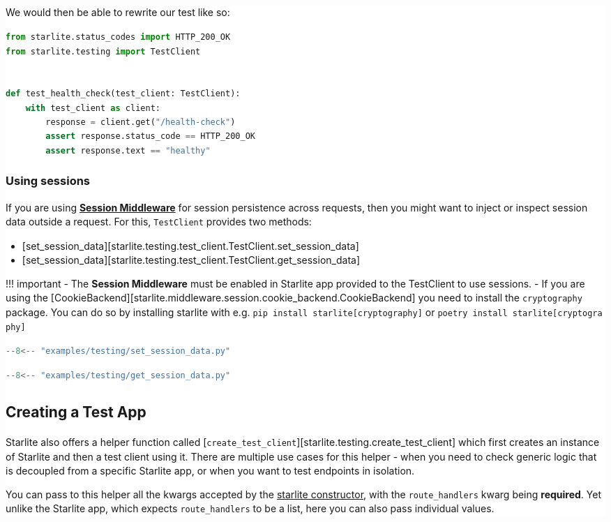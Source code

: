 We would then be able to rewrite our test like so:

```python title="tests/test_health_check.py"
from starlite.status_codes import HTTP_200_OK
from starlite.testing import TestClient


def test_health_check(test_client: TestClient):
    with test_client as client:
        response = client.get("/health-check")
        assert response.status_code == HTTP_200_OK
        assert response.text == "healthy"
```

### Using sessions

If you are using [**Session Middleware**](./7-middleware/3-builtin-middlewares/5-session-middleware/) for session persistence
across requests, then you might want to inject or inspect session data outside a request. For this, `TestClient` provides
two methods:

- [set_session_data][starlite.testing.test_client.TestClient.set_session_data]
- [set_session_data][starlite.testing.test_client.TestClient.get_session_data]

!!! important
    - The **Session Middleware** must be enabled in Starlite app provided to the TestClient to use sessions.
    - If you are using the [CookieBackend][starlite.middleware.session.cookie_backend.CookieBackend] you need
        to install the `cryptography` package. You can do so by installing starlite with e.g. `pip install starlite[cryptography]`
        or `poetry install starlite[cryptography]`

```py title="Setting session data"
--8<-- "examples/testing/set_session_data.py"
```

```py title="Getting session data"
--8<-- "examples/testing/get_session_data.py"
```

## Creating a Test App

Starlite also offers a helper function called [`create_test_client`][starlite.testing.create_test_client] which first creates
an instance of Starlite and then a test client using it. There are multiple use cases for this helper - when you need to check
generic logic that is decoupled from a specific Starlite app, or when you want to test endpoints in isolation.

You can pass to this helper all the kwargs accepted by
the [starlite constructor](0-the-starlite-app/0-the-starlite-app.md), with
the `route_handlers` kwarg being **required**. Yet unlike the Starlite app, which expects `route_handlers` to be a list,
here you can also pass individual values.
